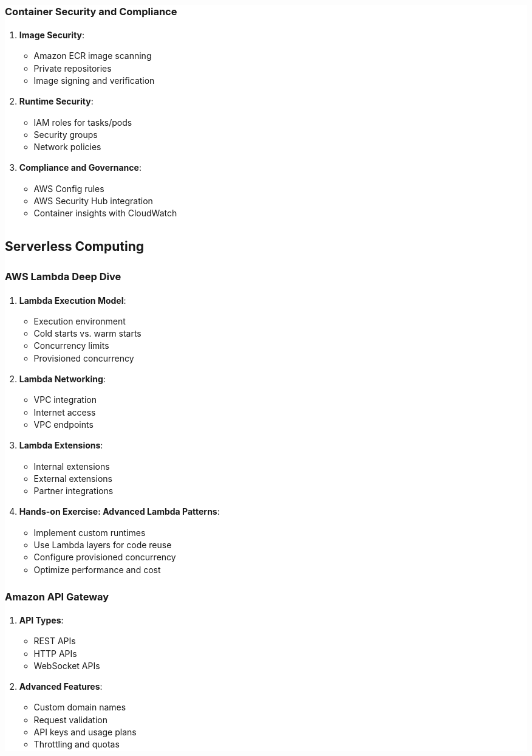 ### Container Security and Compliance

1. **Image Security**:
   - Amazon ECR image scanning
   - Private repositories
   - Image signing and verification

2. **Runtime Security**:
   - IAM roles for tasks/pods
   - Security groups
   - Network policies

3. **Compliance and Governance**:
   - AWS Config rules
   - AWS Security Hub integration
   - Container insights with CloudWatch

## Serverless Computing

### AWS Lambda Deep Dive

1. **Lambda Execution Model**:
   - Execution environment
   - Cold starts vs. warm starts
   - Concurrency limits
   - Provisioned concurrency

2. **Lambda Networking**:
   - VPC integration
   - Internet access
   - VPC endpoints

3. **Lambda Extensions**:
   - Internal extensions
   - External extensions
   - Partner integrations

4. **Hands-on Exercise: Advanced Lambda Patterns**:
   - Implement custom runtimes
   - Use Lambda layers for code reuse
   - Configure provisioned concurrency
   - Optimize performance and cost

### Amazon API Gateway

1. **API Types**:
   - REST APIs
   - HTTP APIs
   - WebSocket APIs

2. **Advanced Features**:
   - Custom domain names
   - Request validation
   - API keys and usage plans
   - Throttling and quotas
